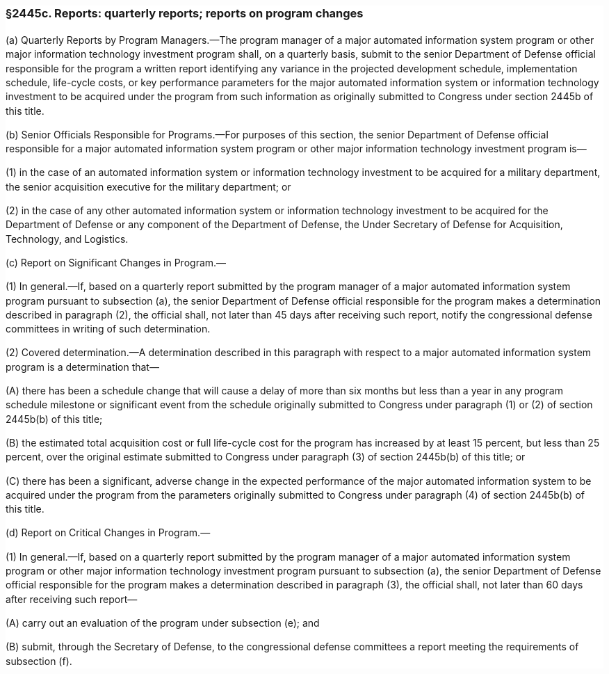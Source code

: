 ### §2445c. Reports: quarterly reports; reports on program changes ###

(a) Quarterly Reports by Program Managers.—The program manager of a major automated information system program or other major information technology investment program shall, on a quarterly basis, submit to the senior Department of Defense official responsible for the program a written report identifying any variance in the projected development schedule, implementation schedule, life-cycle costs, or key performance parameters for the major automated information system or information technology investment to be acquired under the program from such information as originally submitted to Congress under section 2445b of this title.

(b) Senior Officials Responsible for Programs.—For purposes of this section, the senior Department of Defense official responsible for a major automated information system program or other major information technology investment program is—

(1) in the case of an automated information system or information technology investment to be acquired for a military department, the senior acquisition executive for the military department; or

(2) in the case of any other automated information system or information technology investment to be acquired for the Department of Defense or any component of the Department of Defense, the Under Secretary of Defense for Acquisition, Technology, and Logistics.

(c) Report on Significant Changes in Program.—

(1) In general.—If, based on a quarterly report submitted by the program manager of a major automated information system program pursuant to subsection (a), the senior Department of Defense official responsible for the program makes a determination described in paragraph (2), the official shall, not later than 45 days after receiving such report, notify the congressional defense committees in writing of such determination.

(2) Covered determination.—A determination described in this paragraph with respect to a major automated information system program is a determination that—

(A) there has been a schedule change that will cause a delay of more than six months but less than a year in any program schedule milestone or significant event from the schedule originally submitted to Congress under paragraph (1) or (2) of section 2445b(b) of this title;

(B) the estimated total acquisition cost or full life-cycle cost for the program has increased by at least 15 percent, but less than 25 percent, over the original estimate submitted to Congress under paragraph (3) of section 2445b(b) of this title; or

(C) there has been a significant, adverse change in the expected performance of the major automated information system to be acquired under the program from the parameters originally submitted to Congress under paragraph (4) of section 2445b(b) of this title.

(d) Report on Critical Changes in Program.—

(1) In general.—If, based on a quarterly report submitted by the program manager of a major automated information system program or other major information technology investment program pursuant to subsection (a), the senior Department of Defense official responsible for the program makes a determination described in paragraph (3), the official shall, not later than 60 days after receiving such report—

(A) carry out an evaluation of the program under subsection (e); and

(B) submit, through the Secretary of Defense, to the congressional defense committees a report meeting the requirements of subsection (f).
